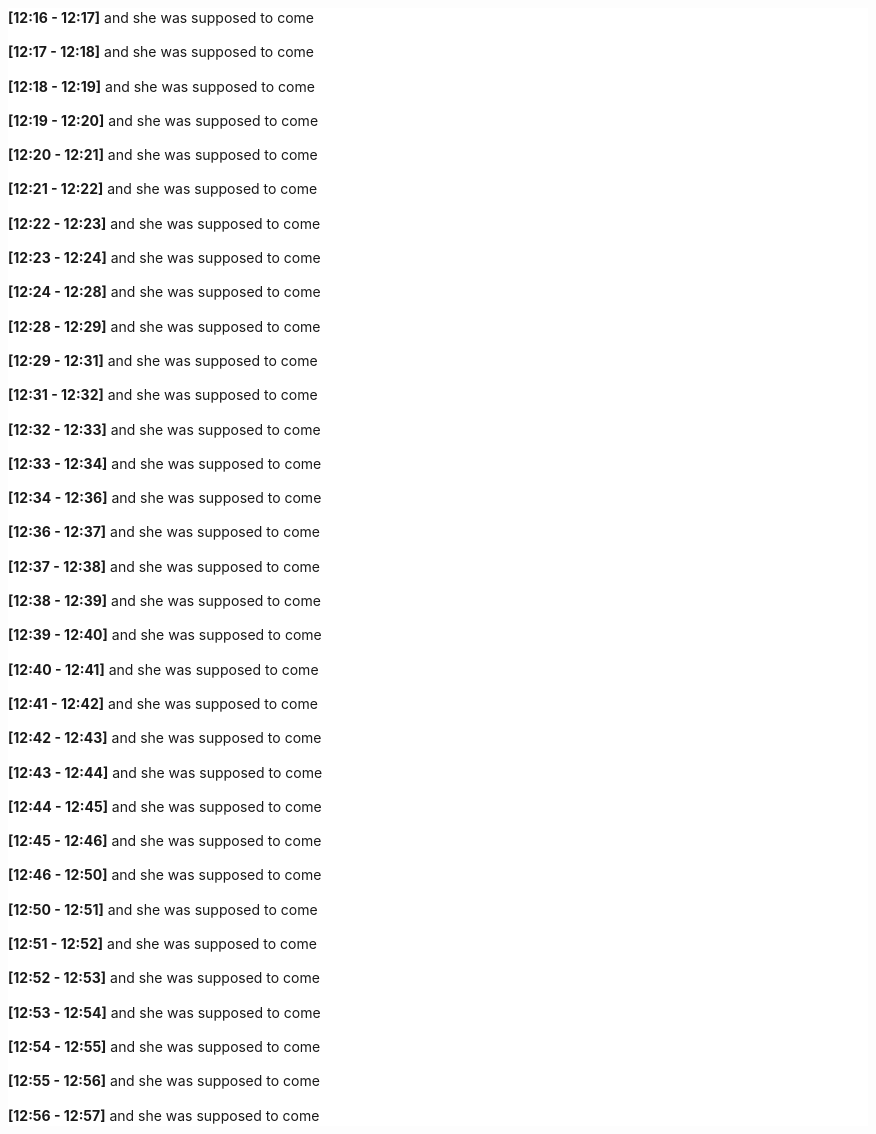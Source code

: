 **[12:16 - 12:17]** and she was supposed to come

**[12:17 - 12:18]** and she was supposed to come

**[12:18 - 12:19]** and she was supposed to come

**[12:19 - 12:20]** and she was supposed to come

**[12:20 - 12:21]** and she was supposed to come

**[12:21 - 12:22]** and she was supposed to come

**[12:22 - 12:23]** and she was supposed to come

**[12:23 - 12:24]** and she was supposed to come

**[12:24 - 12:28]** and she was supposed to come

**[12:28 - 12:29]** and she was supposed to come

**[12:29 - 12:31]** and she was supposed to come

**[12:31 - 12:32]** and she was supposed to come

**[12:32 - 12:33]** and she was supposed to come

**[12:33 - 12:34]** and she was supposed to come

**[12:34 - 12:36]** and she was supposed to come

**[12:36 - 12:37]** and she was supposed to come

**[12:37 - 12:38]** and she was supposed to come

**[12:38 - 12:39]** and she was supposed to come

**[12:39 - 12:40]** and she was supposed to come

**[12:40 - 12:41]** and she was supposed to come

**[12:41 - 12:42]** and she was supposed to come

**[12:42 - 12:43]** and she was supposed to come

**[12:43 - 12:44]** and she was supposed to come

**[12:44 - 12:45]** and she was supposed to come

**[12:45 - 12:46]** and she was supposed to come

**[12:46 - 12:50]** and she was supposed to come

**[12:50 - 12:51]** and she was supposed to come

**[12:51 - 12:52]** and she was supposed to come

**[12:52 - 12:53]** and she was supposed to come

**[12:53 - 12:54]** and she was supposed to come

**[12:54 - 12:55]** and she was supposed to come

**[12:55 - 12:56]** and she was supposed to come

**[12:56 - 12:57]** and she was supposed to come
